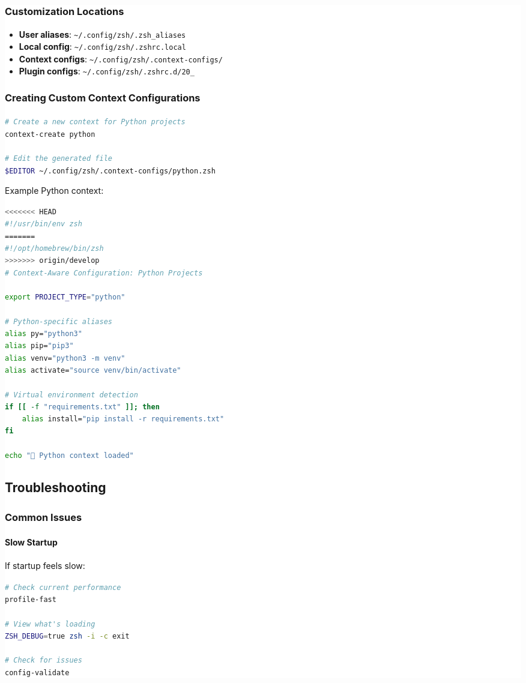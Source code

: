### Customization Locations
- **User aliases**: `~/.config/zsh/.zsh_aliases`
- **Local config**: `~/.config/zsh/.zshrc.local`
- **Context configs**: `~/.config/zsh/.context-configs/`
- **Plugin configs**: `~/.config/zsh/.zshrc.d/20_`

### Creating Custom Context Configurations
```bash
# Create a new context for Python projects
context-create python

# Edit the generated file
$EDITOR ~/.config/zsh/.context-configs/python.zsh
```

Example Python context:
```bash
<<<<<<< HEAD
#!/usr/bin/env zsh
=======
#!/opt/homebrew/bin/zsh
>>>>>>> origin/develop
# Context-Aware Configuration: Python Projects

export PROJECT_TYPE="python"

# Python-specific aliases
alias py="python3"
alias pip="pip3"
alias venv="python3 -m venv"
alias activate="source venv/bin/activate"

# Virtual environment detection
if [[ -f "requirements.txt" ]]; then
    alias install="pip install -r requirements.txt"
fi

echo "🐍 Python context loaded"
```

## Troubleshooting

### Common Issues

#### Slow Startup
If startup feels slow:
```bash
# Check current performance
profile-fast

# View what's loading
ZSH_DEBUG=true zsh -i -c exit

# Check for issues
config-validate
```
